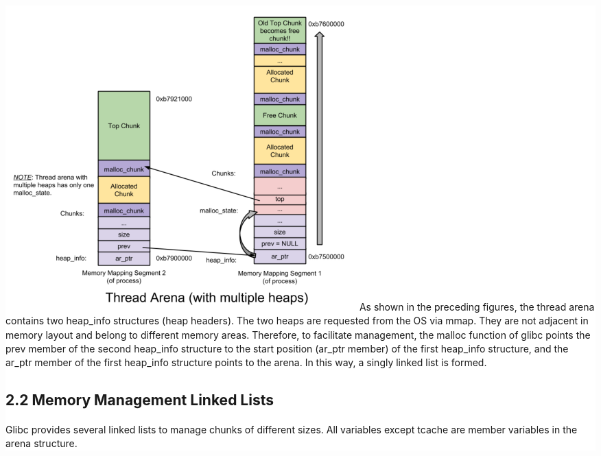 <img src="./arena-multi-segments.png" style="zoom:50%">
As shown in the preceding figures, the thread arena contains two heap_info structures (heap headers). The two heaps are requested from the OS via mmap. They are not adjacent in memory layout and belong to different memory areas. Therefore, to facilitate management, the malloc function of glibc points the prev member of the second heap_info structure to the start position (ar_ptr member) of the first heap_info structure, and the ar_ptr member of the first heap_info structure points to the arena. In this way, a singly linked list is formed.


## 2.2 Memory Management Linked Lists
Glibc provides several linked lists to manage chunks of different sizes. All variables except tcache are member variables in the arena structure.

